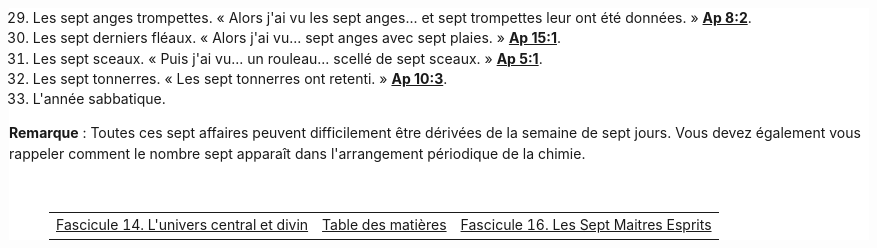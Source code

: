 29. Les sept anges trompettes. « Alors j'ai vu les sept anges... et sept trompettes leur ont été données. » **[Ap 8:2](/fr/Bible/Revelation/8#v2)**.
30. Les sept derniers fléaux. « Alors j'ai vu... sept anges avec sept plaies. » **[Ap 15:1](/fr/Bible/Revelation/15#v1)**.
31. Les sept sceaux. « Puis j'ai vu... un rouleau... scellé de sept sceaux. » **[Ap 5:1](/fr/Bible/Revelation/5#v1)**.
32. Les sept tonnerres. « Les sept tonnerres ont retenti. » **[Ap 10:3](/fr/Bible/Revelation/10#v3)**.
33. L'année sabbatique.

**Remarque** : Toutes ces sept affaires peuvent difficilement être dérivées de la semaine de sept jours. Vous devez également vous rappeler comment le nombre sept apparaît dans l'arrangement périodique de la chimie.

<br>
<figure class="table chapter-navigator">
  <table>
    <tbody>
      <tr>
        <td><a href="/fr/article/William_S_Sadler/Workbook_1_Foreword_and_Part_I/14">Fascicule 14. L'univers central et divin</a></td>
        <td><a href="/fr/article/William_S_Sadler/Workbook_1_Foreword_and_Part_I/Index">Table des matières</a></td>
        <td><a href="/fr/article/William_S_Sadler/Workbook_1_Foreword_and_Part_I/16">Fascicule 16. Les Sept Maitres Esprits</a></td>
      </tr>
    </tbody>
  </table>
</figure>